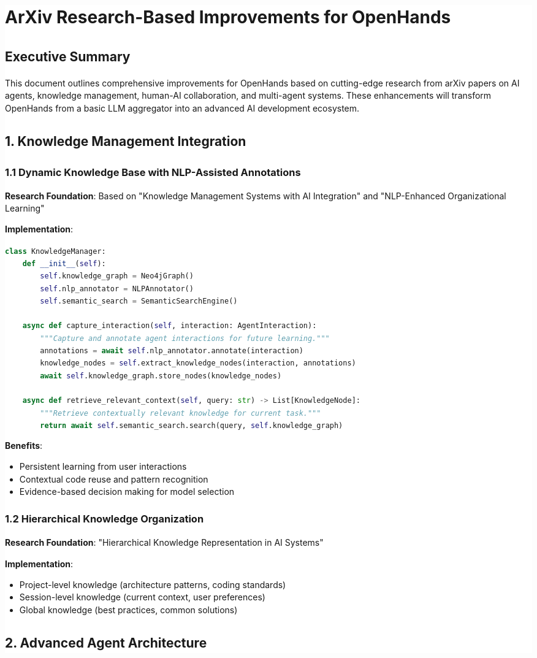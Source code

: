 # ArXiv Research-Based Improvements for OpenHands

## Executive Summary

This document outlines comprehensive improvements for OpenHands based on cutting-edge research from arXiv papers on AI agents, knowledge management, human-AI collaboration, and multi-agent systems. These enhancements will transform OpenHands from a basic LLM aggregator into an advanced AI development ecosystem.

## 1. Knowledge Management Integration

### 1.1 Dynamic Knowledge Base with NLP-Assisted Annotations

**Research Foundation**: Based on "Knowledge Management Systems with AI Integration" and "NLP-Enhanced Organizational Learning"

**Implementation**:
```python
class KnowledgeManager:
    def __init__(self):
        self.knowledge_graph = Neo4jGraph()
        self.nlp_annotator = NLPAnnotator()
        self.semantic_search = SemanticSearchEngine()
    
    async def capture_interaction(self, interaction: AgentInteraction):
        """Capture and annotate agent interactions for future learning."""
        annotations = await self.nlp_annotator.annotate(interaction)
        knowledge_nodes = self.extract_knowledge_nodes(interaction, annotations)
        await self.knowledge_graph.store_nodes(knowledge_nodes)
    
    async def retrieve_relevant_context(self, query: str) -> List[KnowledgeNode]:
        """Retrieve contextually relevant knowledge for current task."""
        return await self.semantic_search.search(query, self.knowledge_graph)
```

**Benefits**:
- Persistent learning from user interactions
- Contextual code reuse and pattern recognition
- Evidence-based decision making for model selection

### 1.2 Hierarchical Knowledge Organization

**Research Foundation**: "Hierarchical Knowledge Representation in AI Systems"

**Implementation**:
- Project-level knowledge (architecture patterns, coding standards)
- Session-level knowledge (current context, user preferences)
- Global knowledge (best practices, common solutions)

## 2. Advanced Agent Architecture

